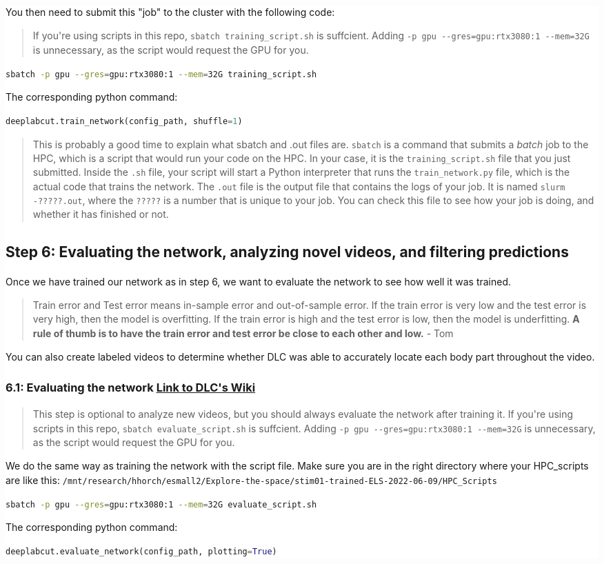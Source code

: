 You then need to submit this "job" to the cluster with the following code:
> If you're using scripts in this repo, `sbatch training_script.sh` is suffcient. Adding `-p gpu --gres=gpu:rtx3080:1 --mem=32G` is unnecessary, as the script would request the GPU for you.

```bash
sbatch -p gpu --gres=gpu:rtx3080:1 --mem=32G training_script.sh
```

The corresponding python command:

```python
deeplabcut.train_network(config_path, shuffle=1)
```

> This is probably a good time to explain what sbatch and .out files are.
> `sbatch` is a command that submits a _batch_ job to the HPC, which is a script that would run your code on the HPC. In your case, it is the `training_script.sh` file that you just submitted. Inside the `.sh` file, your script will start a Python interpreter that runs the `train_network.py` file, which is the actual code that trains the network.
> The `.out` file is the output file that contains the logs of your job. It is named `slurm-?????.out`, where the `?????` is a number that is unique to your job. You can check this file to see how your job is doing, and whether it has finished or not.

## Step 6: Evaluating the network, analyzing novel videos, and filtering predictions

Once we have trained our network as in step 6, we want to evaluate the network to see how well it was trained.

> Train error and Test error means in-sample error and out-of-sample error. If the train error is very low and the test error is very high, then the model is overfitting. If the train error is high and the test error is low, then the model is underfitting. **A rule of thumb is to have the train error and test error be close to each other and low.** - Tom

You can also create labeled videos to determine whether DLC was able to accurately locate each body part throughout the video.

### 6.1: Evaluating the network [Link to DLC's Wiki](https://deeplabcut.github.io/DeepLabCut/docs/standardDeepLabCut_UserGuide.html#h-evaluate-the-trained-network)

> This step is optional to analyze new videos, but you should always evaluate the network after training it.
> If you're using scripts in this repo, `sbatch evaluate_script.sh` is suffcient. Adding `-p gpu --gres=gpu:rtx3080:1 --mem=32G` is unnecessary, as the script would request the GPU for you.

We do the same way as training the network with the script file. Make sure you are in the right directory where your HPC_scripts are like this: `/mnt/research/hhorch/esmall2/Explore-the-space/stim01-trained-ELS-2022-06-09/HPC_Scripts`

```bash
sbatch -p gpu --gres=gpu:rtx3080:1 --mem=32G evaluate_script.sh
```

The corresponding python command:

```python
deeplabcut.evaluate_network(config_path, plotting=True)
```
